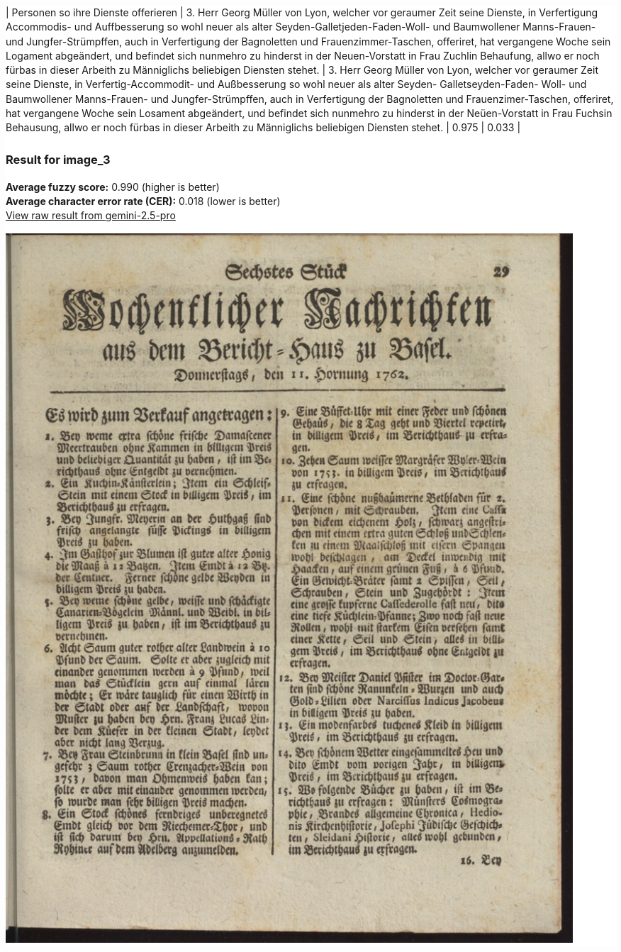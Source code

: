 | Personen so ihre Dienste offerieren | 3. Herr Georg Müller von Lyon, welcher vor geraumer Zeit seine Dienste, in Verfertig<span class="diff">ung </span>Accommodi<span class="diff">s</span>- und Au<span class="diff">ff</span>besserung so wohl neuer als alter Seyden-Gallet<span class="diff">je</span>den-Faden-Woll- und Baumwollener Manns-Frauen- und Jungfer-Strümpffen, auch in Verfertigung der Bagnoletten und Frauenzim<span class="diff">m</span>er-Taschen, offeriret, hat vergangene Woche sein Lo<span class="diff">g</span>ament abgeändert, und befindet sich nunmehro zu hinderst in der Ne<span class="diff">u</span>en-Vorstatt in Frau <span class="diff">Zuchl</span>in Behau<span class="diff">f</span>ung, allwo er noch fürbas in dieser Arbeith zu Männiglichs beliebigen Diensten stehet. | 3. Herr Georg Müller von Lyon, welcher vor geraumer Zeit seine Dienste, in Verfertig<span class="diff">-</span>Accommodi<span class="diff">t</span>- und Au<span class="diff">ß</span>besserung so wohl neuer als alter Seyden-<span class="diff"> </span>Gallet<span class="diff">sey</span>den-Faden-<span class="diff"> </span>Woll- und Baumwollener Manns-Frauen- und Jungfer-Strümpffen, auch in Verfertigung der Bagnoletten und Frauenzimer-Taschen, offeriret, hat vergangene Woche sein Lo<span class="diff">s</span>ament abgeändert, und befindet sich nunmehro zu hinderst in der Ne<span class="diff">ü</span>en-Vorstatt in Frau <span class="diff">Fuchs</span>in Behau<span class="diff">s</span>ung, allwo er noch fürbas in dieser Arbeith zu Männiglichs beliebigen Diensten stehet. | 0.975 | 0.033 |


### Result for image_3
**Average fuzzy score:** 0.990 (higher is better)<br>**Average character error rate (CER):** 0.018 (lower is better)<br>[View raw result from gemini-2.5-pro](https://github.com/RISE-UNIBAS/humanities_data_benchmark/blob/main/results/2025-10-01/T0132/request_T0132_image_3.json)

<img src="https://github.com/RISE-UNIBAS/humanities_data_benchmark/blob/main/benchmarks/fraktur/images/image_3.jpg?raw=true" alt="image_3" width="800px">
